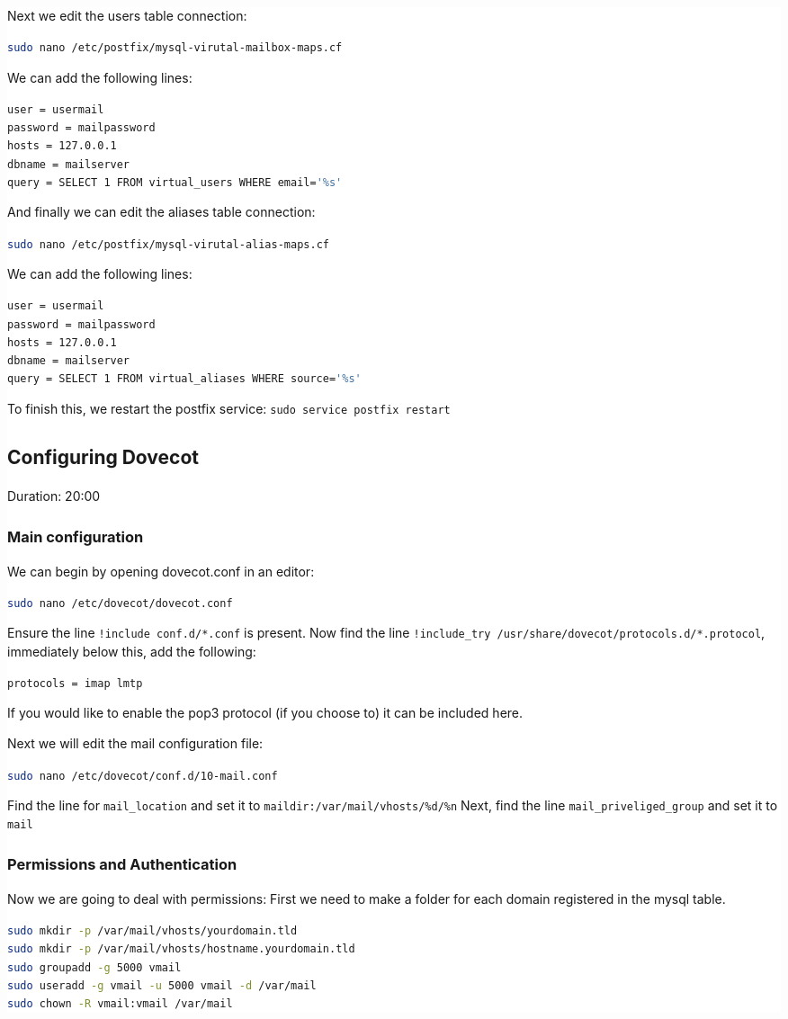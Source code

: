 Next we edit the users table connection:
```bash
sudo nano /etc/postfix/mysql-virutal-mailbox-maps.cf
```
We can add the following lines:
```bash
user = usermail
password = mailpassword
hosts = 127.0.0.1
dbname = mailserver
query = SELECT 1 FROM virtual_users WHERE email='%s'
```

And finally we can edit the aliases table connection:
```bash
sudo nano /etc/postfix/mysql-virutal-alias-maps.cf
```
We can add the following lines:
```bash
user = usermail
password = mailpassword
hosts = 127.0.0.1
dbname = mailserver
query = SELECT 1 FROM virtual_aliases WHERE source='%s'
```
To finish this, we restart the postfix service: `sudo service postfix restart`

## Configuring Dovecot
Duration: 20:00

### Main configuration

We can begin by opening dovecot.conf in an editor:
```bash
sudo nano /etc/dovecot/dovecot.conf
```
Ensure the line `!include conf.d/*.conf` is present.
Now find the line `!include_try /usr/share/dovecot/protocols.d/*.protocol`, immediately below this, add the following:
```bash
protocols = imap lmtp
```
If you would like to enable the pop3 protocol (if you choose to) it can be included here.

Next we will edit the mail configuration file:
```bash
sudo nano /etc/dovecot/conf.d/10-mail.conf
```
Find the line for `mail_location` and set it to `maildir:/var/mail/vhosts/%d/%n`
Next, find the line `mail_priveliged_group` and set it to `mail`

### Permissions and Authentication

Now we are going to deal with permissions:
First we need to make a folder for each domain registered in the mysql table.
```bash
sudo mkdir -p /var/mail/vhosts/yourdomain.tld
sudo mkdir -p /var/mail/vhosts/hostname.yourdomain.tld
sudo groupadd -g 5000 vmail
sudo useradd -g vmail -u 5000 vmail -d /var/mail
sudo chown -R vmail:vmail /var/mail
```
